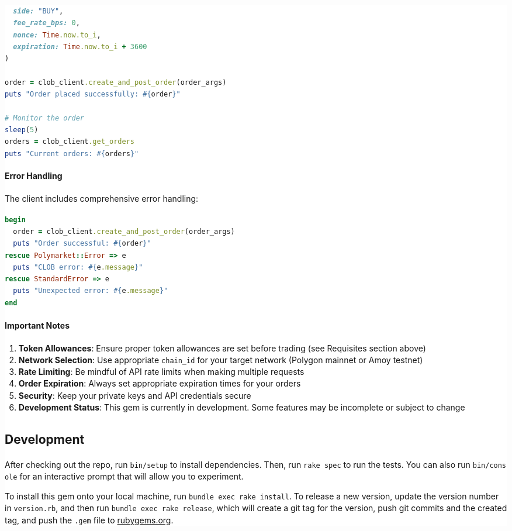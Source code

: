 ```ruby
  side: "BUY",
  fee_rate_bps: 0,
  nonce: Time.now.to_i,
  expiration: Time.now.to_i + 3600
)

order = clob_client.create_and_post_order(order_args)
puts "Order placed successfully: #{order}"

# Monitor the order
sleep(5)
orders = clob_client.get_orders
puts "Current orders: #{orders}"
```

#### Error Handling

The client includes comprehensive error handling:

```ruby
begin
  order = clob_client.create_and_post_order(order_args)
  puts "Order successful: #{order}"
rescue Polymarket::Error => e
  puts "CLOB error: #{e.message}"
rescue StandardError => e
  puts "Unexpected error: #{e.message}"
end
```

#### Important Notes

1. **Token Allowances**: Ensure proper token allowances are set before trading (see Requisites section above)
2. **Network Selection**: Use appropriate `chain_id` for your target network (Polygon mainnet or Amoy testnet)
3. **Rate Limiting**: Be mindful of API rate limits when making multiple requests
4. **Order Expiration**: Always set appropriate expiration times for your orders
5. **Security**: Keep your private keys and API credentials secure
6. **Development Status**: This gem is currently in development. Some features may be incomplete or subject to change

## Development

After checking out the repo, run `bin/setup` to install dependencies. Then, run `rake spec` to run the tests. You can also run `bin/console` for an interactive prompt that will allow you to experiment.

To install this gem onto your local machine, run `bundle exec rake install`. To release a new version, update the version number in `version.rb`, and then run `bundle exec rake release`, which will create a git tag for the version, push git commits and the created tag, and push the `.gem` file to [rubygems.org](https://rubygems.org).
